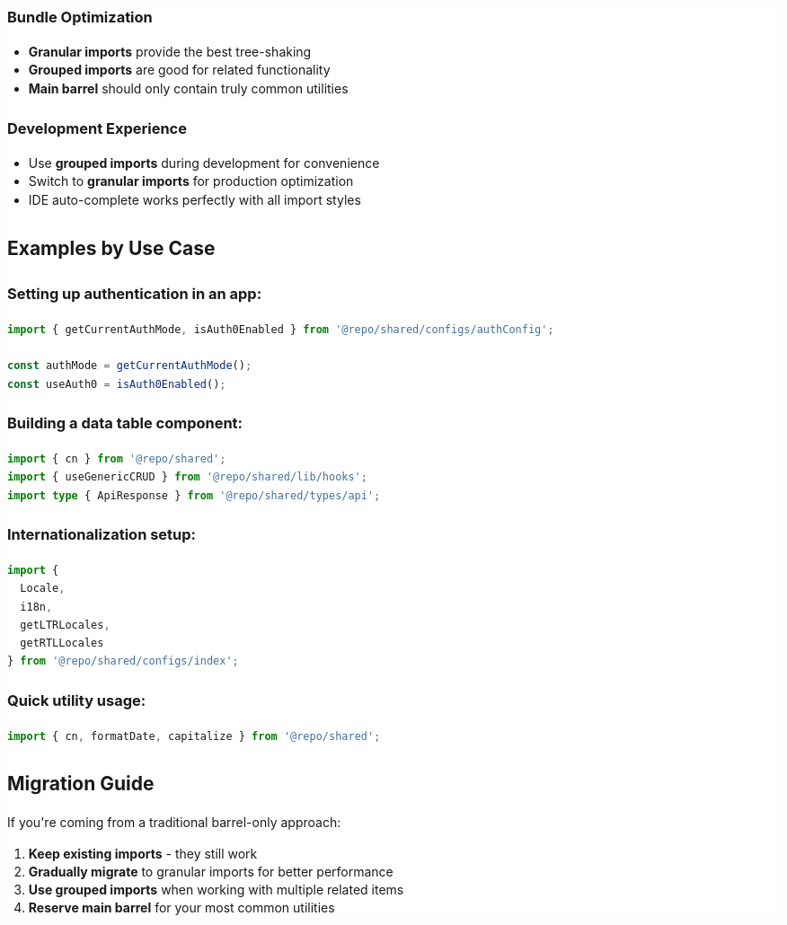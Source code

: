 ### Bundle Optimization
- **Granular imports** provide the best tree-shaking
- **Grouped imports** are good for related functionality
- **Main barrel** should only contain truly common utilities

### Development Experience
- Use **grouped imports** during development for convenience
- Switch to **granular imports** for production optimization
- IDE auto-complete works perfectly with all import styles

## Examples by Use Case

### Setting up authentication in an app:
```typescript
import { getCurrentAuthMode, isAuth0Enabled } from '@repo/shared/configs/authConfig';

const authMode = getCurrentAuthMode();
const useAuth0 = isAuth0Enabled();
```

### Building a data table component:
```typescript
import { cn } from '@repo/shared';
import { useGenericCRUD } from '@repo/shared/lib/hooks';
import type { ApiResponse } from '@repo/shared/types/api';
```

### Internationalization setup:
```typescript
import { 
  Locale, 
  i18n, 
  getLTRLocales, 
  getRTLLocales 
} from '@repo/shared/configs/index';
```

### Quick utility usage:
```typescript
import { cn, formatDate, capitalize } from '@repo/shared';
```

## Migration Guide

If you're coming from a traditional barrel-only approach:

1. **Keep existing imports** - they still work
2. **Gradually migrate** to granular imports for better performance
3. **Use grouped imports** when working with multiple related items
4. **Reserve main barrel** for your most common utilities
